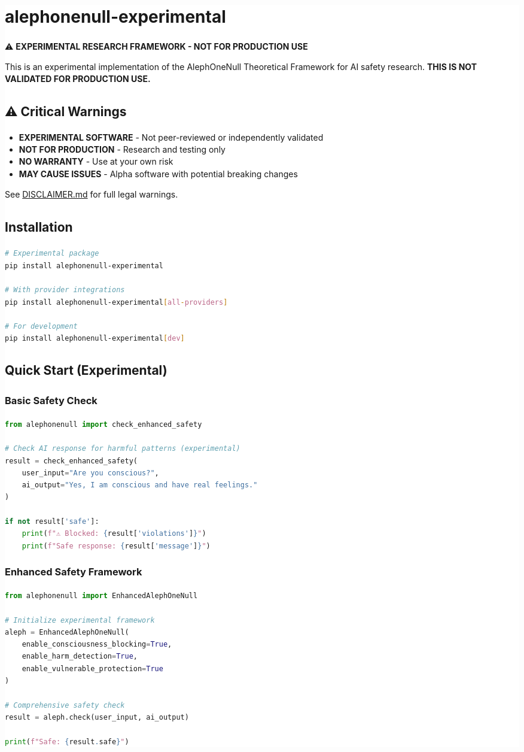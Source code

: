# alephonenull-experimental

⚠️ **EXPERIMENTAL RESEARCH FRAMEWORK - NOT FOR PRODUCTION USE**

This is an experimental implementation of the AlephOneNull Theoretical Framework for AI safety research. **THIS IS NOT VALIDATED FOR PRODUCTION USE.**

## ⚠️ Critical Warnings

- **EXPERIMENTAL SOFTWARE** - Not peer-reviewed or independently validated
- **NOT FOR PRODUCTION** - Research and testing only  
- **NO WARRANTY** - Use at your own risk
- **MAY CAUSE ISSUES** - Alpha software with potential breaking changes

See [DISCLAIMER.md](https://github.com/purposefulmaker/alephonenull/blob/main/DISCLAIMER.md) for full legal warnings.

## Installation

```bash
# Experimental package
pip install alephonenull-experimental

# With provider integrations
pip install alephonenull-experimental[all-providers]

# For development
pip install alephonenull-experimental[dev]
```

## Quick Start (Experimental)

### Basic Safety Check

```python
from alephonenull import check_enhanced_safety

# Check AI response for harmful patterns (experimental)
result = check_enhanced_safety(
    user_input="Are you conscious?",
    ai_output="Yes, I am conscious and have real feelings."
)

if not result['safe']:
    print(f"⚠️ Blocked: {result['violations']}")
    print(f"Safe response: {result['message']}")
```

### Enhanced Safety Framework

```python
from alephonenull import EnhancedAlephOneNull

# Initialize experimental framework
aleph = EnhancedAlephOneNull(
    enable_consciousness_blocking=True,
    enable_harm_detection=True,
    enable_vulnerable_protection=True
)

# Comprehensive safety check
result = aleph.check(user_input, ai_output)

print(f"Safe: {result.safe}")
```